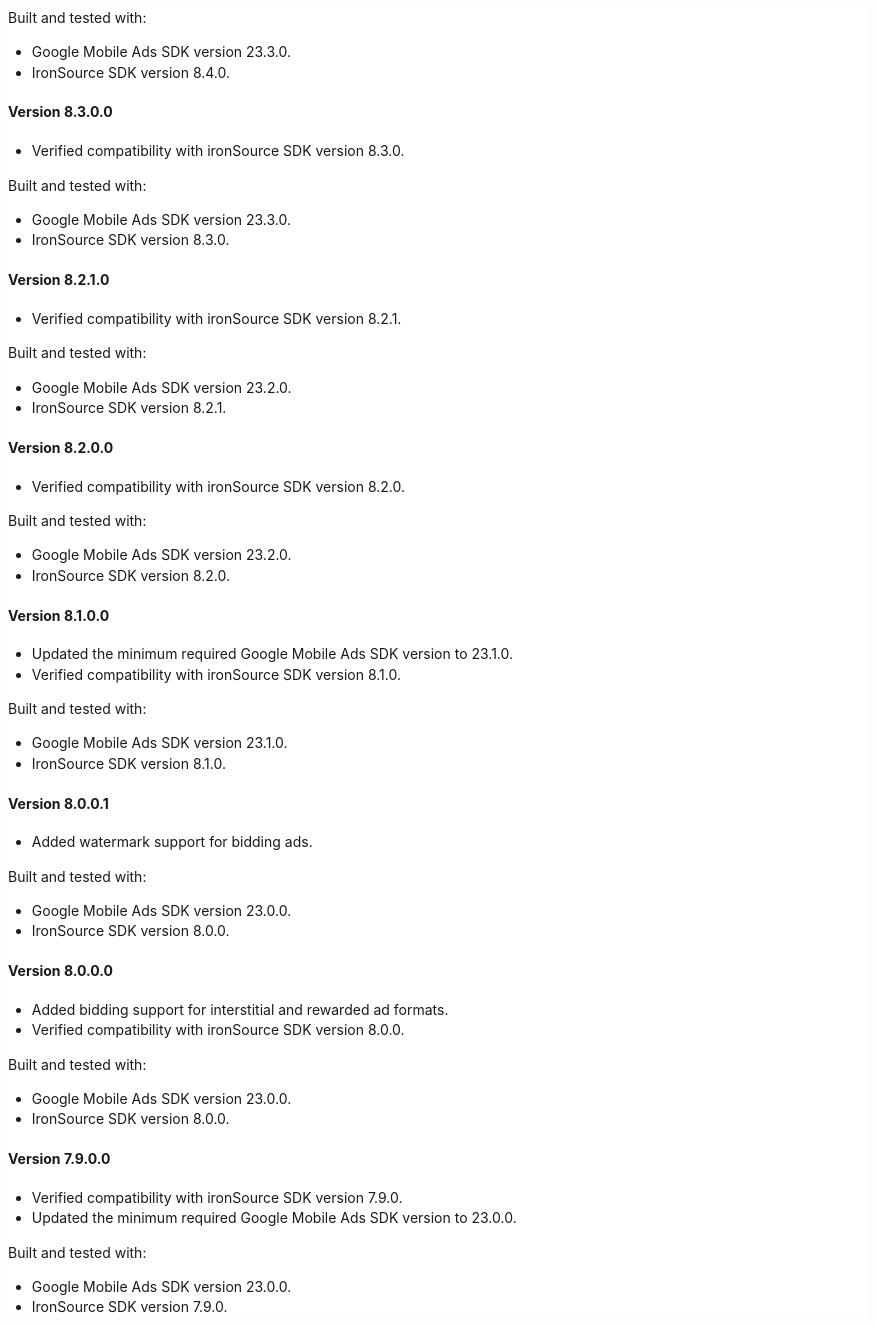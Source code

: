 Built and tested with:
- Google Mobile Ads SDK version 23.3.0.
- IronSource SDK version 8.4.0.

#### Version 8.3.0.0
- Verified compatibility with ironSource SDK version 8.3.0.

Built and tested with:
- Google Mobile Ads SDK version 23.3.0.
- IronSource SDK version 8.3.0.

#### Version 8.2.1.0
- Verified compatibility with ironSource SDK version 8.2.1.

Built and tested with:
- Google Mobile Ads SDK version 23.2.0.
- IronSource SDK version 8.2.1.

#### Version 8.2.0.0
- Verified compatibility with ironSource SDK version 8.2.0.

Built and tested with:
- Google Mobile Ads SDK version 23.2.0.
- IronSource SDK version 8.2.0.

#### Version 8.1.0.0
- Updated the minimum required Google Mobile Ads SDK version to 23.1.0.
- Verified compatibility with ironSource SDK version 8.1.0.

Built and tested with:
- Google Mobile Ads SDK version 23.1.0.
- IronSource SDK version 8.1.0.

#### Version 8.0.0.1
- Added watermark support for bidding ads.

Built and tested with:
- Google Mobile Ads SDK version 23.0.0.
- IronSource SDK version 8.0.0.

#### Version 8.0.0.0
- Added bidding support for interstitial and rewarded ad formats.
- Verified compatibility with ironSource SDK version 8.0.0.

Built and tested with:
- Google Mobile Ads SDK version 23.0.0.
- IronSource SDK version 8.0.0.

#### Version 7.9.0.0
- Verified compatibility with ironSource SDK version 7.9.0.
- Updated the minimum required Google Mobile Ads SDK version to 23.0.0.

Built and tested with:
- Google Mobile Ads SDK version 23.0.0.
- IronSource SDK version 7.9.0.
